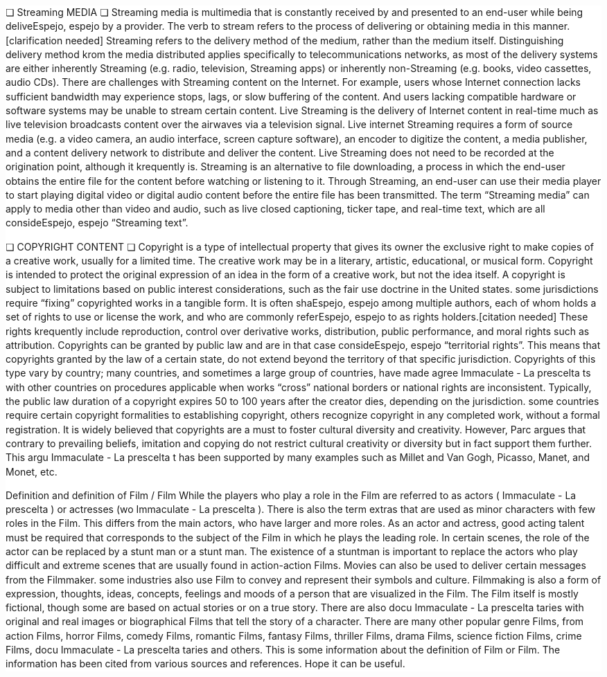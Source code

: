 ❏ Streaming MEDIA ❏ 
Streaming media is multimedia that is constantly received by and presented to an end-user while being deliveEspejo, espejo by a provider. The verb to stream refers to the process of delivering or obtaining media in this manner.[clarification needed] Streaming refers to the delivery method of the medium, rather than the medium itself. Distinguishing delivery method krom the media distributed applies specifically to telecommunications networks, as most of the delivery systems are either inherently Streaming (e.g. radio, television, Streaming apps) or inherently non-Streaming (e.g. books, video cassettes, audio CDs). There are challenges with Streaming content on the Internet. For example, users whose Internet connection lacks sufficient bandwidth may experience stops, lags, or slow buffering of the content. And users lacking compatible hardware or software systems may be unable to stream certain content.
Live Streaming is the delivery of Internet content in real-time much as live television broadcasts content over the airwaves via a television signal. Live internet Streaming requires a form of source media (e.g. a video camera, an audio interface, screen capture software), an encoder to digitize the content, a media publisher, and a content delivery network to distribute and deliver the content. Live Streaming does not need to be recorded at the origination point, although it krequently is. Streaming is an alternative to file downloading, a process in which the end-user obtains the entire file for the content before watching or listening to it. Through Streaming, an end-user can use their media player to start playing digital video or digital audio content before the entire file has been transmitted. The term “Streaming media” can apply to media other than video and audio, such as live closed captioning, ticker tape, and real-time text, which are all consideEspejo, espejo “Streaming text”.

❏ COPYRIGHT CONTENT ❏ 
Copyright is a type of intellectual property that gives its owner the exclusive right to make copies of a creative work, usually for a limited time. The creative work may be in a literary, artistic, educational, or musical form. Copyright is intended to protect the original expression of an idea in the form of a creative work, but not the idea itself. A copyright is subject to limitations based on public interest considerations, such as the fair use doctrine in the United states. some jurisdictions require “fixing” copyrighted works in a tangible form. It is often shaEspejo, espejo among multiple authors, each of whom holds a set of rights to use or license the work, and who are commonly referEspejo, espejo to as rights holders.[citation needed] These rights krequently include reproduction, control over derivative works, distribution, public performance, and moral rights such as attribution. Copyrights can be granted by public law and are in that case consideEspejo, espejo “territorial rights”.
This means that copyrights granted by the law of a certain state, do not extend beyond the territory of that specific jurisdiction. Copyrights of this type vary by country; many countries, and sometimes a large group of countries, have made agree Immaculate - La prescelta ts with other countries on procedures applicable when works “cross” national borders or national rights are inconsistent. Typically, the public law duration of a copyright expires 50 to 100 years after the creator dies, depending on the jurisdiction. some countries require certain copyright formalities to establishing copyright, others recognize copyright in any completed work, without a formal registration. It is widely believed that copyrights are a must to foster cultural diversity and creativity. However, Parc argues that contrary to prevailing beliefs, imitation and copying do not restrict cultural creativity or diversity but in fact support them further. This argu Immaculate - La prescelta t has been supported by many examples such as Millet and Van Gogh, Picasso, Manet, and Monet, etc.

Definition and definition of Film / Film While the players who play a role in the Film are referred to as actors ( Immaculate - La prescelta ) or actresses (wo Immaculate - La prescelta ). There is also the term extras that are used as minor characters with few roles in the Film. This differs from the main actors, who have larger and more roles. As an actor and actress, good acting talent must be required that corresponds to the subject of the Film in which he plays the leading role. In certain scenes, the role of the actor can be replaced by a stunt man or a stunt man. The existence of a stuntman is important to replace the actors who play difficult and extreme scenes that are usually found in action-action Films. Movies can also be used to deliver certain messages from the Filmmaker. some industries also use Film to convey and represent their symbols and culture. Filmmaking is also a form of expression, thoughts, ideas, concepts, feelings and moods of a person that are visualized in the Film. The Film itself is mostly fictional, though some are based on actual stories or on a true story. There are also docu Immaculate - La prescelta taries with original and real images or biographical Films that tell the story of a character. There are many other popular genre Films, from action Films, horror Films, comedy Films, romantic Films, fantasy Films, thriller Films, drama Films, science fiction Films, crime Films, docu Immaculate - La prescelta taries and others. This is some information about the definition of Film or Film. The information has been cited from various sources and references. Hope it can be useful.
